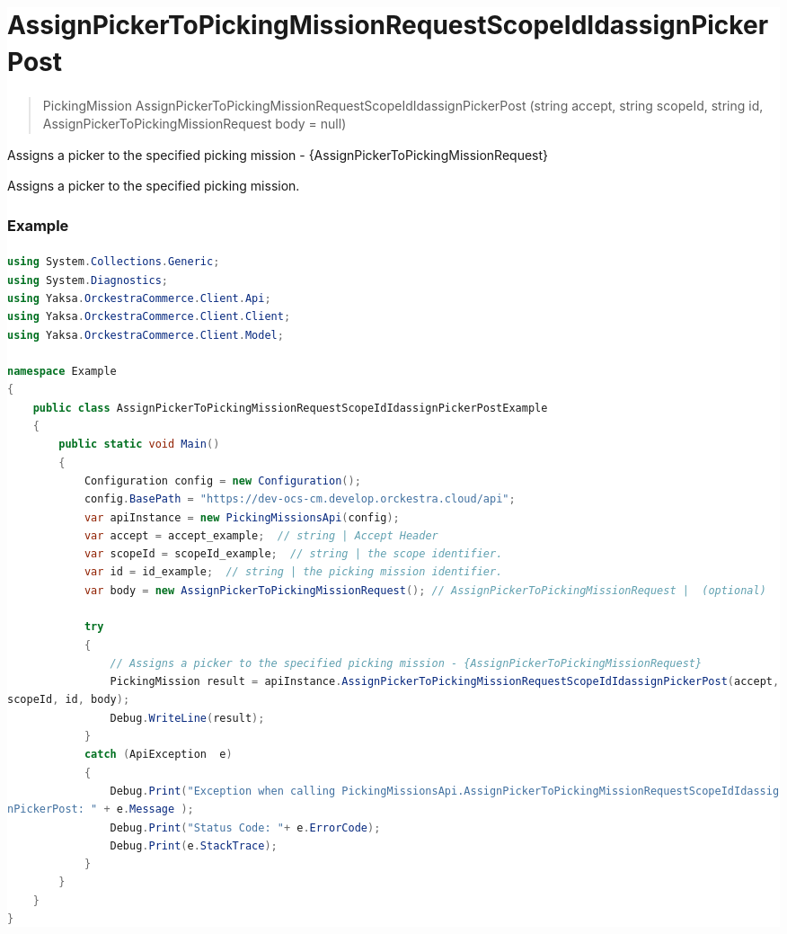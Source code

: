 
<a name="assignpickertopickingmissionrequestscopeididassignpickerpost"></a>
# **AssignPickerToPickingMissionRequestScopeIdIdassignPickerPost**
> PickingMission AssignPickerToPickingMissionRequestScopeIdIdassignPickerPost (string accept, string scopeId, string id, AssignPickerToPickingMissionRequest body = null)

Assigns a picker to the specified picking mission - {AssignPickerToPickingMissionRequest}

Assigns a picker to the specified picking mission.

### Example
```csharp
using System.Collections.Generic;
using System.Diagnostics;
using Yaksa.OrckestraCommerce.Client.Api;
using Yaksa.OrckestraCommerce.Client.Client;
using Yaksa.OrckestraCommerce.Client.Model;

namespace Example
{
    public class AssignPickerToPickingMissionRequestScopeIdIdassignPickerPostExample
    {
        public static void Main()
        {
            Configuration config = new Configuration();
            config.BasePath = "https://dev-ocs-cm.develop.orckestra.cloud/api";
            var apiInstance = new PickingMissionsApi(config);
            var accept = accept_example;  // string | Accept Header
            var scopeId = scopeId_example;  // string | the scope identifier.
            var id = id_example;  // string | the picking mission identifier.
            var body = new AssignPickerToPickingMissionRequest(); // AssignPickerToPickingMissionRequest |  (optional) 

            try
            {
                // Assigns a picker to the specified picking mission - {AssignPickerToPickingMissionRequest}
                PickingMission result = apiInstance.AssignPickerToPickingMissionRequestScopeIdIdassignPickerPost(accept, scopeId, id, body);
                Debug.WriteLine(result);
            }
            catch (ApiException  e)
            {
                Debug.Print("Exception when calling PickingMissionsApi.AssignPickerToPickingMissionRequestScopeIdIdassignPickerPost: " + e.Message );
                Debug.Print("Status Code: "+ e.ErrorCode);
                Debug.Print(e.StackTrace);
            }
        }
    }
}
```

